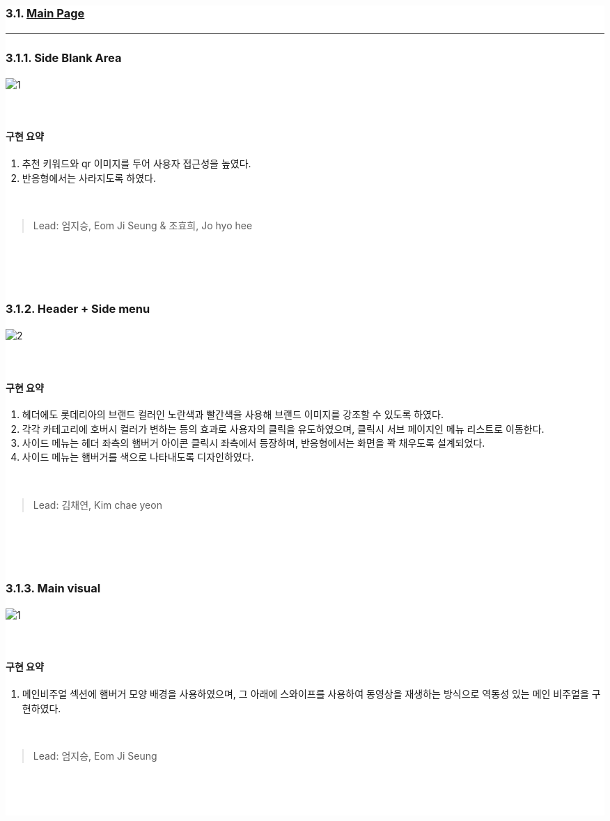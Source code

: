 ### 3.1. [Main Page](https://dkssud-dus.github.io/webRedesign-Lotteria/index.html)

---
### 3.1.1. Side Blank Area
![1](https://github.com/user-attachments/assets/9d7b042a-62ea-49c3-83e0-be803726c231)

<br/>

#### 구현 요약
1. 추천 키워드와 qr 이미지를 두어 사용자 접근성을 높였다.
2. 반응형에서는 사라지도록 하였다.

</br>

> Lead: 엄지승, Eom Ji Seung & 조효희, Jo hyo hee

</br>
</br>
</br>

### 3.1.2. Header + Side menu
![2](https://github.com/user-attachments/assets/1a0dca0c-e729-48ad-8e89-fbbce94214fb)

<br/>

#### 구현 요약
1. 헤더에도 롯데리아의 브랜드 컬러인 노란색과 빨간색을 사용해 브랜드 이미지를 강조할 수 있도록 하였다.
2. 각각 카테고리에 호버시 컬러가 변하는 등의 효과로 사용자의 클릭을 유도하였으며, 클릭시 서브 페이지인 메뉴 리스트로 이동한다.
3. 사이드 메뉴는 헤더 좌측의 햄버거 아이콘 클릭시 좌측에서 등장하며, 반응형에서는 화면을 꽉 채우도록 설계되었다.
4. 사이드 메뉴는 햄버거를 색으로 나타내도록 디자인하였다.

<br/>

> Lead: 김채연, Kim chae yeon

<br/>
</br>
</br>

### 3.1.3. Main visual
![1](https://github.com/user-attachments/assets/3e03e631-8194-4928-8b1a-643f7c7d5293)

<br/>

#### 구현 요약
1. 메인비주얼 섹션에 햄버거 모양 배경을 사용하였으며, 그 아래에 스와이프를 사용하여 동영상을 재생하는 방식으로 역동성 있는 메인 비주얼을 구현하였다.

</br>

> Lead: 엄지승, Eom Ji Seung

</br>
</br>
</br>
